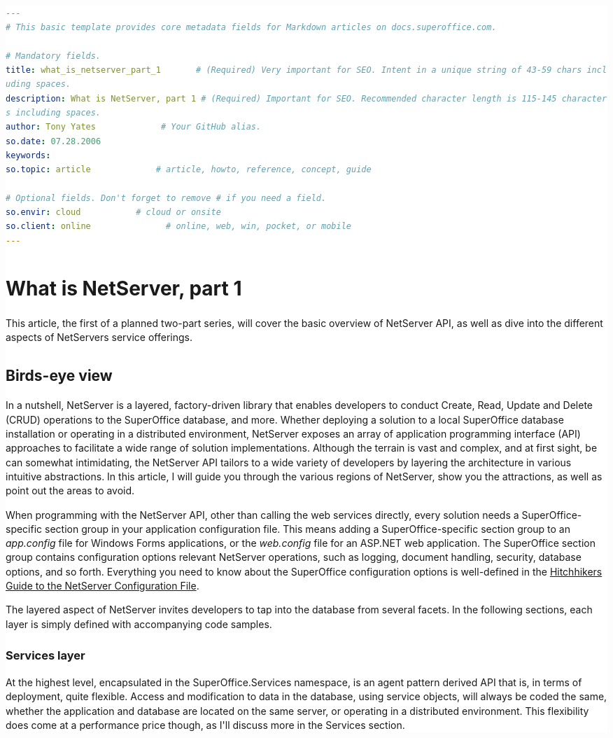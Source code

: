 ```yaml
---
# This basic template provides core metadata fields for Markdown articles on docs.superoffice.com.

# Mandatory fields.
title: what_is_netserver_part_1       # (Required) Very important for SEO. Intent in a unique string of 43-59 chars including spaces.
description: What is NetServer, part 1 # (Required) Important for SEO. Recommended character length is 115-145 characters including spaces.
author: Tony Yates             # Your GitHub alias.
so.date: 07.28.2006
keywords:
so.topic: article             # article, howto, reference, concept, guide

# Optional fields. Don't forget to remove # if you need a field.
so.envir: cloud           # cloud or onsite
so.client: online               # online, web, win, pocket, or mobile
---
```


# What is NetServer, part 1

This article, the first of a planned two-part series, will cover the basic overview of NetServer API, as well as dive into the different aspects of NetServers service offerings.

## Birds-eye view

In a nutshell, NetServer is a layered, factory-driven library that enables developers to conduct Create, Read, Update and Delete (CRUD) operations to the SuperOffice database, and more. Whether deploying a solution to a local SuperOffice database installation or operating in a distributed environment, NetServer exposes an array of application programming interface (API) approaches to facilitate a wide range of solution implementations. Although the terrain is vast and complex, and at first sight, be can somewhat intimidating, the NetServer API tailors to a wide variety of developers by layering the architecture in various intuitive abstractions. In this article, I will guide you through the various regions of NetServer, show you the attractions, as well as point out the areas to avoid.

When programming with the NetServer API, other than calling the web services directly, every solution needs a SuperOffice-specific section group in your application configuration file. This means adding a SuperOffice-specific section group to an *app.config* file for Windows Forms applications, or the *web.config* file for an ASP.NET web application. The SuperOffice section group contains configuration options relevant NetServer operations, such as logging, document handling, security, database options, and so forth. Everything you need to know about the SuperOffice configuration options is well-defined in the [Hitchhikers Guide to the NetServer Configuration File][1].

The layered aspect of NetServer invites developers to tap into the database from several facets. In the following sections, each layer is simply defined with accompanying code samples.

### Services layer

At the highest level, encapsulated in the SuperOffice.Services namespace, is an agent pattern derived API that is, in terms of deployment, quite flexible. Access and modification to data in the database, using service objects, will always be coded the same, whether the application and database are located on the same server, or operating in a distributed environment. This flexibility does come at a performance price though, as I'll discuss more in the Services section.


[1]: what-is-netserver-part-1.md
[2]: https://msdn.microsoft.com/en-us/library/aa347733(v=vs.110).aspx
[3]: http://java.sun.com/developer/technicalArticles/J2EE/j2ee_ws/index.html#use
[4]: what-is-netserver-part-2.md
[img1]: media/netserverhilevelview.png
[img2]: media/sm-serviceinterfaces.png
[img3]: media/servicedatapath-sm.png